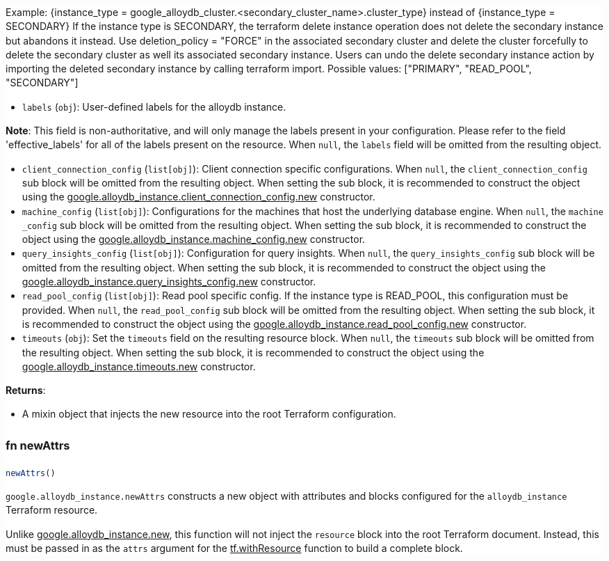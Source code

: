 Example: {instance_type = google_alloydb_cluster.&lt;secondary_cluster_name&gt;.cluster_type} instead of {instance_type = SECONDARY}
If the instance type is SECONDARY, the terraform delete instance operation does not delete the secondary instance but abandons it instead.
Use deletion_policy = &#34;FORCE&#34; in the associated secondary cluster and delete the cluster forcefully to delete the secondary cluster as well its associated secondary instance.
Users can undo the delete secondary instance action by importing the deleted secondary instance by calling terraform import. Possible values: [&#34;PRIMARY&#34;, &#34;READ_POOL&#34;, &#34;SECONDARY&#34;]
  - `labels` (`obj`): User-defined labels for the alloydb instance.

**Note**: This field is non-authoritative, and will only manage the labels present in your configuration.
Please refer to the field &#39;effective_labels&#39; for all of the labels present on the resource. When `null`, the `labels` field will be omitted from the resulting object.
  - `client_connection_config` (`list[obj]`): Client connection specific configurations. When `null`, the `client_connection_config` sub block will be omitted from the resulting object. When setting the sub block, it is recommended to construct the object using the [google.alloydb_instance.client_connection_config.new](#fn-client_connection_confignew) constructor.
  - `machine_config` (`list[obj]`): Configurations for the machines that host the underlying database engine. When `null`, the `machine_config` sub block will be omitted from the resulting object. When setting the sub block, it is recommended to construct the object using the [google.alloydb_instance.machine_config.new](#fn-machine_confignew) constructor.
  - `query_insights_config` (`list[obj]`): Configuration for query insights. When `null`, the `query_insights_config` sub block will be omitted from the resulting object. When setting the sub block, it is recommended to construct the object using the [google.alloydb_instance.query_insights_config.new](#fn-query_insights_confignew) constructor.
  - `read_pool_config` (`list[obj]`): Read pool specific config. If the instance type is READ_POOL, this configuration must be provided. When `null`, the `read_pool_config` sub block will be omitted from the resulting object. When setting the sub block, it is recommended to construct the object using the [google.alloydb_instance.read_pool_config.new](#fn-read_pool_confignew) constructor.
  - `timeouts` (`obj`): Set the `timeouts` field on the resulting resource block. When `null`, the `timeouts` sub block will be omitted from the resulting object. When setting the sub block, it is recommended to construct the object using the [google.alloydb_instance.timeouts.new](#fn-timeoutsnew) constructor.

**Returns**:
- A mixin object that injects the new resource into the root Terraform configuration.


### fn newAttrs

```ts
newAttrs()
```


`google.alloydb_instance.newAttrs` constructs a new object with attributes and blocks configured for the `alloydb_instance`
Terraform resource.

Unlike [google.alloydb_instance.new](#fn-new), this function will not inject the `resource`
block into the root Terraform document. Instead, this must be passed in as the `attrs` argument for the
[tf.withResource](https://github.com/tf-libsonnet/core/tree/main/docs#fn-withresource) function to build a complete block.
